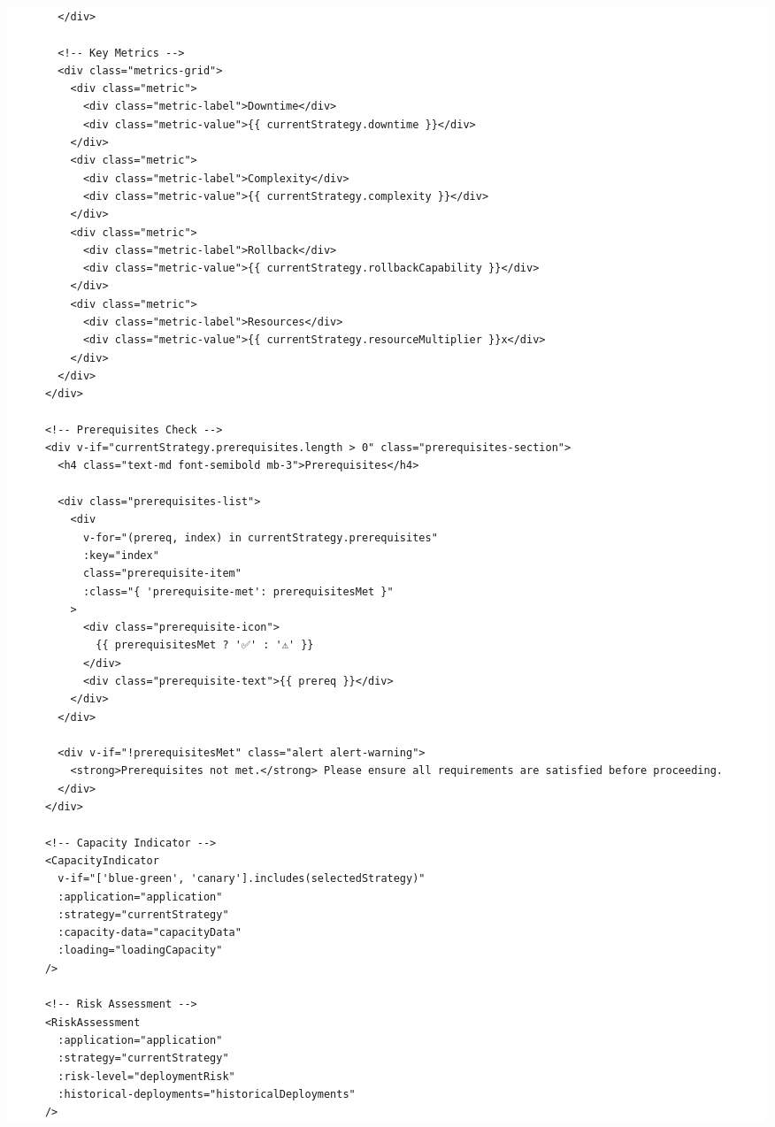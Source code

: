 ```vue
        </div>

        <!-- Key Metrics -->
        <div class="metrics-grid">
          <div class="metric">
            <div class="metric-label">Downtime</div>
            <div class="metric-value">{{ currentStrategy.downtime }}</div>
          </div>
          <div class="metric">
            <div class="metric-label">Complexity</div>
            <div class="metric-value">{{ currentStrategy.complexity }}</div>
          </div>
          <div class="metric">
            <div class="metric-label">Rollback</div>
            <div class="metric-value">{{ currentStrategy.rollbackCapability }}</div>
          </div>
          <div class="metric">
            <div class="metric-label">Resources</div>
            <div class="metric-value">{{ currentStrategy.resourceMultiplier }}x</div>
          </div>
        </div>
      </div>

      <!-- Prerequisites Check -->
      <div v-if="currentStrategy.prerequisites.length > 0" class="prerequisites-section">
        <h4 class="text-md font-semibold mb-3">Prerequisites</h4>

        <div class="prerequisites-list">
          <div
            v-for="(prereq, index) in currentStrategy.prerequisites"
            :key="index"
            class="prerequisite-item"
            :class="{ 'prerequisite-met': prerequisitesMet }"
          >
            <div class="prerequisite-icon">
              {{ prerequisitesMet ? '✅' : '⚠️' }}
            </div>
            <div class="prerequisite-text">{{ prereq }}</div>
          </div>
        </div>

        <div v-if="!prerequisitesMet" class="alert alert-warning">
          <strong>Prerequisites not met.</strong> Please ensure all requirements are satisfied before proceeding.
        </div>
      </div>

      <!-- Capacity Indicator -->
      <CapacityIndicator
        v-if="['blue-green', 'canary'].includes(selectedStrategy)"
        :application="application"
        :strategy="currentStrategy"
        :capacity-data="capacityData"
        :loading="loadingCapacity"
      />

      <!-- Risk Assessment -->
      <RiskAssessment
        :application="application"
        :strategy="currentStrategy"
        :risk-level="deploymentRisk"
        :historical-deployments="historicalDeployments"
      />
```